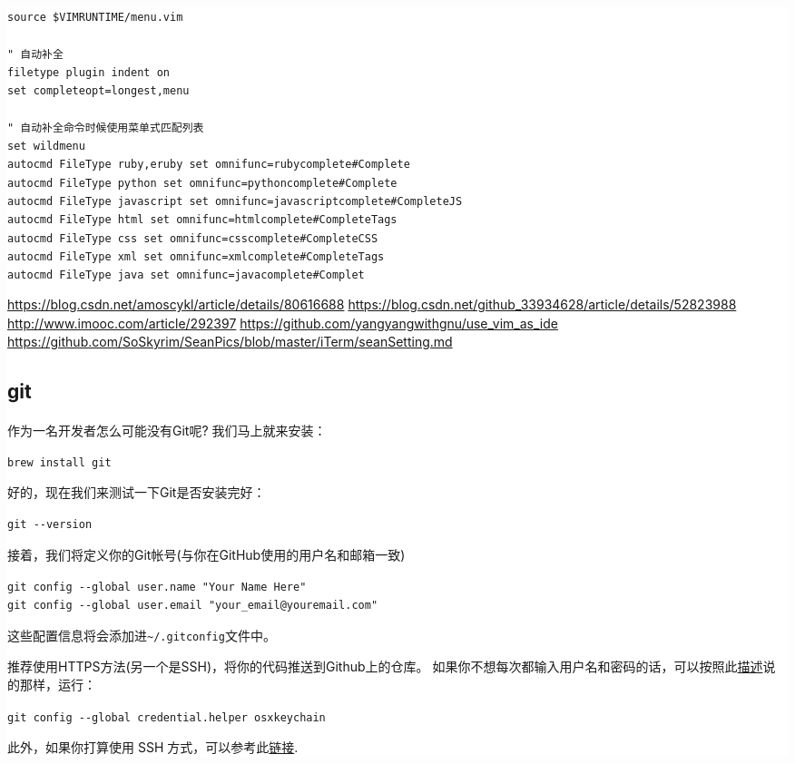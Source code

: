 ```
source $VIMRUNTIME/menu.vim
 
" 自动补全
filetype plugin indent on
set completeopt=longest,menu

" 自动补全命令时候使用菜单式匹配列表
set wildmenu
autocmd FileType ruby,eruby set omnifunc=rubycomplete#Complete
autocmd FileType python set omnifunc=pythoncomplete#Complete
autocmd FileType javascript set omnifunc=javascriptcomplete#CompleteJS
autocmd FileType html set omnifunc=htmlcomplete#CompleteTags
autocmd FileType css set omnifunc=csscomplete#CompleteCSS
autocmd FileType xml set omnifunc=xmlcomplete#CompleteTags
autocmd FileType java set omnifunc=javacomplete#Complet
```

https://blog.csdn.net/amoscykl/article/details/80616688
https://blog.csdn.net/github_33934628/article/details/52823988
http://www.imooc.com/article/292397
https://github.com/yangyangwithgnu/use_vim_as_ide
https://github.com/SoSkyrim/SeanPics/blob/master/iTerm/seanSetting.md


## git

作为一名开发者怎么可能没有Git呢? 我们马上就来安装：

```
brew install git
```

好的，现在我们来测试一下Git是否安装完好：

```
git --version
```

接着，我们将定义你的Git帐号(与你在GitHub使用的用户名和邮箱一致)

```
git config --global user.name "Your Name Here"
git config --global user.email "your_email@youremail.com"  
```

这些配置信息将会添加进`~/.gitconfig`文件中。

推荐使用HTTPS方法(另一个是SSH)，将你的代码推送到Github上的仓库。
如果你不想每次都输入用户名和密码的话，可以按照此[描述](https://help.github.com/en/github/getting-started-with-github/set-up-git)说的那样，运行：

```
git config --global credential.helper osxkeychain
```

此外，如果你打算使用 SSH 方式，可以参考此[链接](https://help.github.com/en/github/authenticating-to-github/connecting-to-github-with-ssh).
